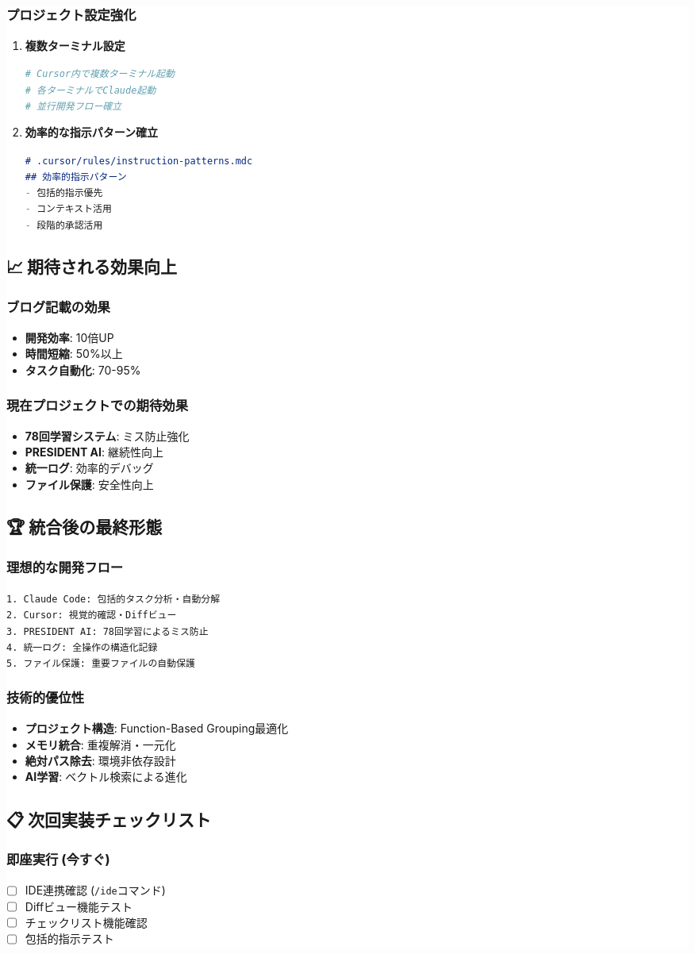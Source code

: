 ### **プロジェクト設定強化**
1. **複数ターミナル設定**
   ```bash
   # Cursor内で複数ターミナル起動
   # 各ターミナルでClaude起動
   # 並行開発フロー確立
   ```

2. **効率的な指示パターン確立**
   ```markdown
   # .cursor/rules/instruction-patterns.mdc
   ## 効率的指示パターン
   - 包括的指示優先
   - コンテキスト活用
   - 段階的承認活用
   ```

## 📈 **期待される効果向上**

### **ブログ記載の効果**
- **開発効率**: 10倍UP
- **時間短縮**: 50%以上
- **タスク自動化**: 70-95%

### **現在プロジェクトでの期待効果**
- **78回学習システム**: ミス防止強化
- **PRESIDENT AI**: 継続性向上
- **統一ログ**: 効率的デバッグ
- **ファイル保護**: 安全性向上

## 🏆 **統合後の最終形態**

### **理想的な開発フロー**
```
1. Claude Code: 包括的タスク分析・自動分解
2. Cursor: 視覚的確認・Diffビュー
3. PRESIDENT AI: 78回学習によるミス防止
4. 統一ログ: 全操作の構造化記録
5. ファイル保護: 重要ファイルの自動保護
```

### **技術的優位性**
- **プロジェクト構造**: Function-Based Grouping最適化
- **メモリ統合**: 重複解消・一元化
- **絶対パス除去**: 環境非依存設計
- **AI学習**: ベクトル検索による進化

## 📋 **次回実装チェックリスト**

### **即座実行 (今すぐ)**
- [ ] IDE連携確認 (`/ide`コマンド)
- [ ] Diffビュー機能テスト
- [ ] チェックリスト機能確認
- [ ] 包括的指示テスト
